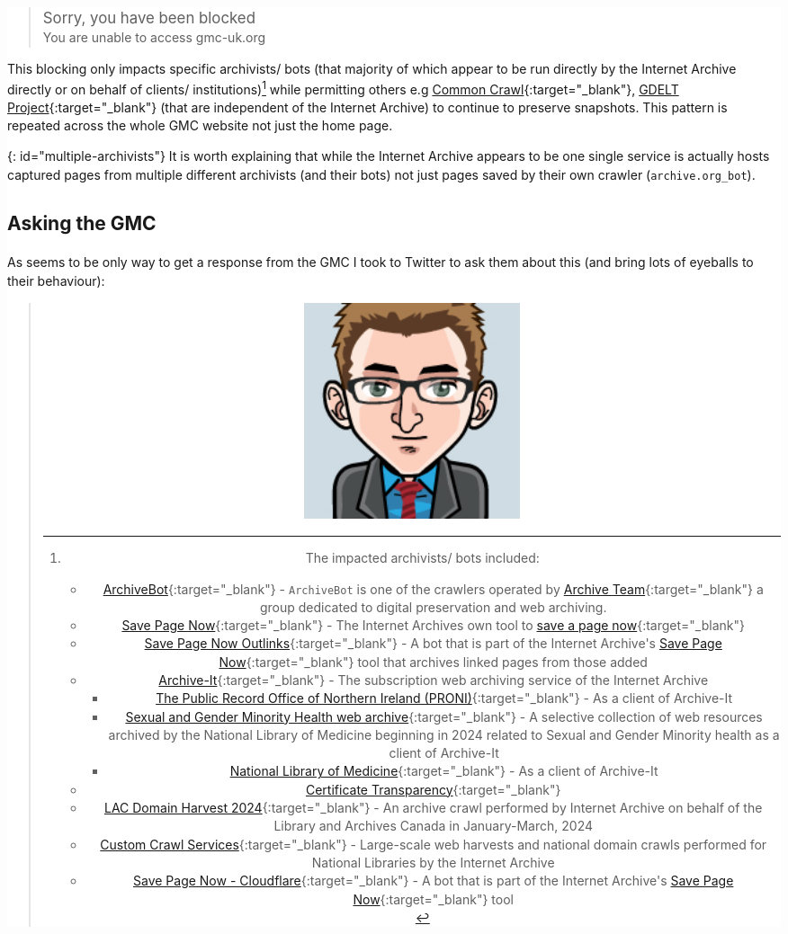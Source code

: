[^2]: Yes if you continue to scroll back to 2021 there is a 4xx error on the 27th of February but this appears to be much more likely either a genuine server error or misconfiguration by the crawler.

> <big>Sorry, you have been blocked</big>  
> You are unable to access gmc-uk.org

This blocking only impacts specific archivists/ bots (that majority of which appear to be run directly by the Internet Archive directly or on behalf of clients/ institutions)[^3] while permitting others e.g [Common Crawl](https://archive.org/details/commoncrawl){:target="_blank"}, [GDELT Project](https://archive.org/details/GDELT_Project){:target="_blank"} (that are independent of the Internet Archive) to continue to preserve snapshots. This pattern is repeated across the whole GMC website not just the home page.

[^3]: The impacted archivists/ bots included:
    - [ArchiveBot](https://archive.org/details/archivebot){:target="_blank"} - `ArchiveBot` is one of the crawlers operated by [Archive Team](https://en.wikipedia.org/wiki/Archive_Team){:target="_blank"} a group dedicated to digital preservation and web archiving.
    - [Save Page Now](https://archive.org/details/save-page-now){:target="_blank"} - The Internet Archives own tool to [save a page now](https://web.archive.org/save){:target="_blank"}
    - [Save Page Now Outlinks](https://archive.org/details/save-page-now-outlinks){:target="_blank"} - A bot that is part of the Internet Archive's [Save Page Now](https://web.archive.org/save){:target="_blank"} tool that archives linked pages from those added 
    - [Archive-It](https://archive.org/details/archiveitdigitalcollection){:target="_blank"} - The subscription web archiving service of the Internet Archive
      - [The Public Record Office of Northern Ireland (PRONI)](https://archive.org/details/ArchiveIt-Partner-1423){:target="_blank"} - As a client of Archive-It
      - [Sexual and Gender Minority Health web archive](https://archive.org/details/ArchiveIt-Collection-23049){:target="_blank"} - A selective collection of web resources archived by the National Library of Medicine beginning in 2024 related to Sexual and Gender Minority health as a client of Archive-It
      - [National Library of Medicine](https://archive.org/details/ArchiveIt-Partner-350){:target="_blank"} - As a client of Archive-It
    - [Certificate Transparency](https://archive.org/details/certificate-transparency){:target="_blank"}
    - [LAC Domain Harvest 2024](https://archive.org/details/LAC_2024){:target="_blank"} - An archive crawl performed by Internet Archive on behalf of the Library and Archives Canada in January-March, 2024
    - [Custom Crawl Services](https://archive.org/details/customcrawlservices){:target="_blank"} - Large-scale web harvests and national domain crawls performed for National Libraries by the Internet Archive
    - [Save Page Now - Cloudflare](https://archive.org/details/spn-cloudflare){:target="_blank"} - A bot that is part of the Internet Archive's [Save Page Now](https://web.archive.org/save){:target="_blank"} tool

{: id="multiple-archivists"}
It is worth explaining that while the Internet Archive appears to be one single service is actually hosts captured pages from multiple different archivists (and their bots) not just pages saved by their own crawler (`archive.org_bot`).

## Asking the GMC

As seems to be only way to get a response from the GMC I took to Twitter to ask them about this (and bring lots of eyeballs to their behaviour):

<blockquote class="twitter-embed">
  <header>
    <img class="profile" alt="@blu3id profile picture" src="/assets/images/twitter-embed/@blu3id.png"/>

[^1]: The GMC will also soon regulate the misleadingly named: _Physician Associates_ (née _Physician Assistants_) and _Anaesthesia Associates_ (née _Physician Assistants (Anaesthesia)_)
[^4]: Confusion that is that is greater than the misleading language of associate vs. assistant, or medical professional. See the current [legal challenge of the GMC](https://anaesthetistsunited.com/gmc-legal-challenge/){:target="_blank"} being organised by Anaesthetists United.